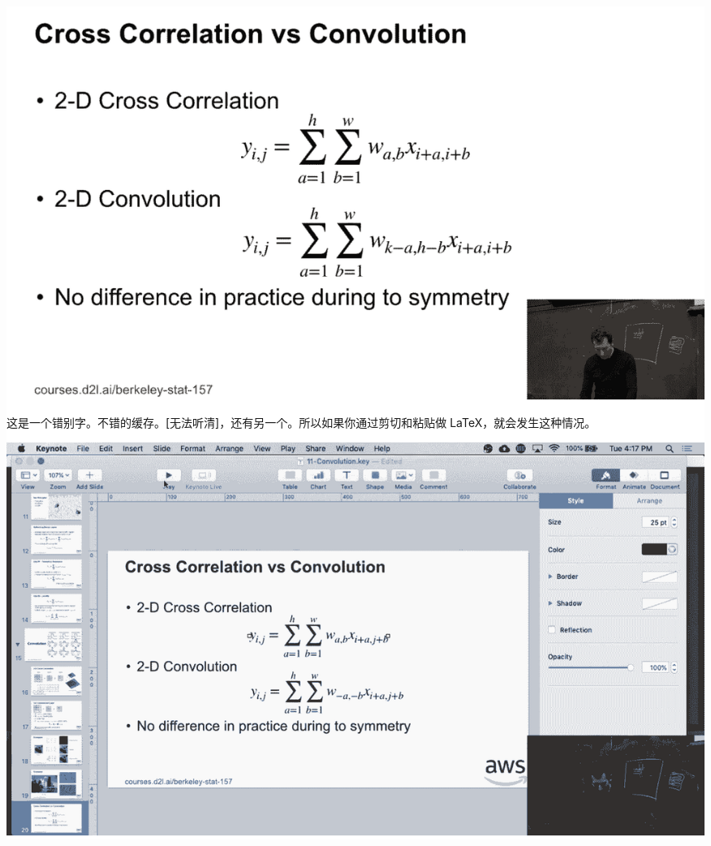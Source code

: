 ![](img/a9c874dda56d407de128d4b6d78363af_23.png)

这是一个错别字。不错的缓存。[无法听清]，还有另一个。所以如果你通过剪切和粘贴做 LaTeX，就会发生这种情况。

![](img/a9c874dda56d407de128d4b6d78363af_25.png)
